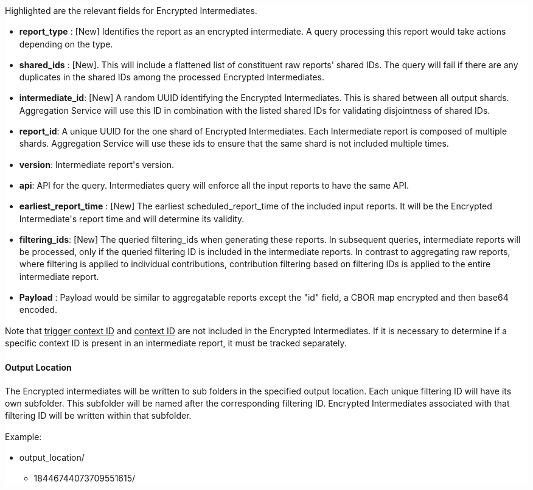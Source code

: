 Highlighted are the relevant fields for Encrypted Intermediates.

-   **report_type** : [New] Identifies the report as an encrypted intermediate. A query processing
    this report would take actions depending on the type.

-   **shared_ids** : [New]. This will include a flattened list of constituent raw reports' shared
    IDs. The query will fail if there are any duplicates in the shared IDs among the processed
    Encrypted Intermediates.

-   **intermediate_id**: [New] A random UUID identifying the Encrypted Intermediates. This is shared
    between all output shards. Aggregation Service will use this ID in combination with the listed
    shared IDs for validating disjointness of shared IDs.

-   **report_id**: A unique UUID for the one shard of Encrypted Intermediates. Each Intermediate
    report is composed of multiple shards. Aggregation Service will use these ids to ensure that the
    same shard is not included multiple times.

-   **version**: Intermediate report's version.

-   **api**: API for the query. Intermediates query will enforce all the input reports to have the
    same API.

-   **earliest_report_time** : [New] The earliest scheduled_report_time of the included input
    reports. It will be the Encrypted Intermediate's report time and will determine its validity.

-   **filtering_ids**: [New] The queried filtering_ids when generating these reports. In subsequent
    queries, intermediate reports will be processed, only if the queried filtering ID is included in
    the intermediate reports. In contrast to aggregating raw reports, where filtering is applied to
    individual contributions, contribution filtering based on filtering IDs is applied to the entire
    intermediate report.

-   **Payload** : Payload would be similar to aggregatable reports except the "id" field, a CBOR map
    encrypted and then base64 encoded.

Note that
[trigger context ID](https://github.com/WICG/attribution-reporting-api/blob/main/AGGREGATE.md#optional-reduce-report-delay-with-trigger-context-id)
and
[context ID](https://github.com/patcg-individual-drafts/private-aggregation-api/blob/main/report_verification.md)
are not included in the Encrypted Intermediates. If it is necessary to determine if a specific
context ID is present in an intermediate report, it must be tracked separately.

#### Output Location

The Encrypted intermediates will be written to sub folders in the specified output location. Each
unique filtering ID will have its own subfolder. This subfolder will be named after the
corresponding filtering ID. Encrypted Intermediates associated with that filtering ID will be
written within that subfolder.

Example:

-   output_location/

    -   18446744073709551615/
